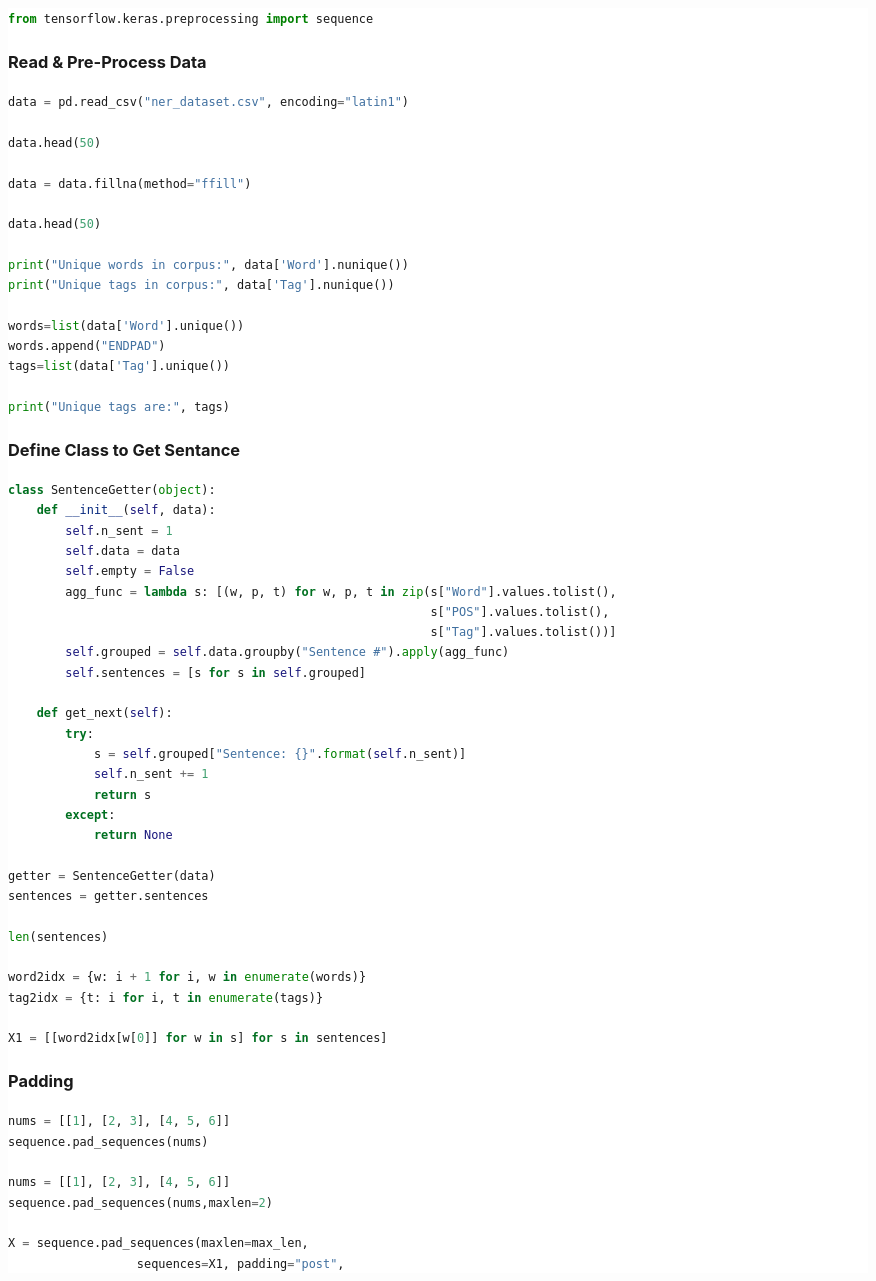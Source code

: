 ```py
from tensorflow.keras.preprocessing import sequence
```
### Read & Pre-Process Data
```py
data = pd.read_csv("ner_dataset.csv", encoding="latin1")

data.head(50)

data = data.fillna(method="ffill")

data.head(50)

print("Unique words in corpus:", data['Word'].nunique())
print("Unique tags in corpus:", data['Tag'].nunique())

words=list(data['Word'].unique())
words.append("ENDPAD")
tags=list(data['Tag'].unique())

print("Unique tags are:", tags)
```
### Define Class to Get Sentance
```py
class SentenceGetter(object):
    def __init__(self, data):
        self.n_sent = 1
        self.data = data
        self.empty = False
        agg_func = lambda s: [(w, p, t) for w, p, t in zip(s["Word"].values.tolist(),
                                                           s["POS"].values.tolist(),
                                                           s["Tag"].values.tolist())]
        self.grouped = self.data.groupby("Sentence #").apply(agg_func)
        self.sentences = [s for s in self.grouped]
    
    def get_next(self):
        try:
            s = self.grouped["Sentence: {}".format(self.n_sent)]
            self.n_sent += 1
            return s
        except:
            return None

getter = SentenceGetter(data)
sentences = getter.sentences

len(sentences)

word2idx = {w: i + 1 for i, w in enumerate(words)}
tag2idx = {t: i for i, t in enumerate(tags)}

X1 = [[word2idx[w[0]] for w in s] for s in sentences]
```
### Padding
```py
nums = [[1], [2, 3], [4, 5, 6]]
sequence.pad_sequences(nums)

nums = [[1], [2, 3], [4, 5, 6]]
sequence.pad_sequences(nums,maxlen=2)

X = sequence.pad_sequences(maxlen=max_len,
                  sequences=X1, padding="post",
```